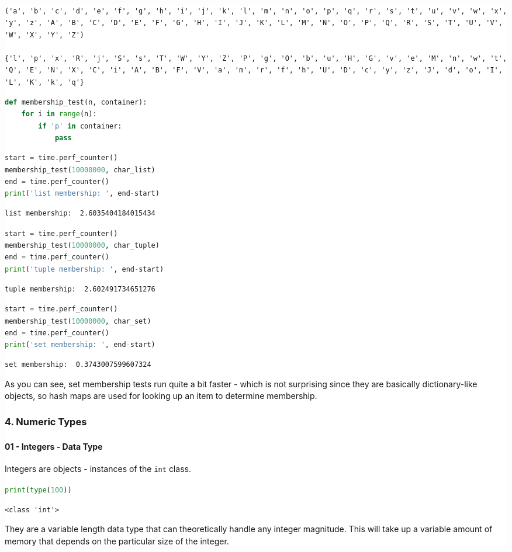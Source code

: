     ('a', 'b', 'c', 'd', 'e', 'f', 'g', 'h', 'i', 'j', 'k', 'l', 'm', 'n', 'o', 'p', 'q', 'r', 's', 't', 'u', 'v', 'w', 'x', 'y', 'z', 'A', 'B', 'C', 'D', 'E', 'F', 'G', 'H', 'I', 'J', 'K', 'L', 'M', 'N', 'O', 'P', 'Q', 'R', 'S', 'T', 'U', 'V', 'W', 'X', 'Y', 'Z')
    
    {'l', 'p', 'x', 'R', 'j', 'S', 's', 'T', 'W', 'Y', 'Z', 'P', 'g', 'O', 'b', 'u', 'H', 'G', 'v', 'e', 'M', 'n', 'w', 't', 'Q', 'E', 'N', 'X', 'C', 'i', 'A', 'B', 'F', 'V', 'a', 'm', 'r', 'f', 'h', 'U', 'D', 'c', 'y', 'z', 'J', 'd', 'o', 'I', 'L', 'K', 'k', 'q'}

```python
def membership_test(n, container):
    for i in range(n):
        if 'p' in container:
            pass
```

```python
start = time.perf_counter()
membership_test(10000000, char_list)
end = time.perf_counter()
print('list membership: ', end-start)
```

    list membership:  2.6035404184015434

```python
start = time.perf_counter()
membership_test(10000000, char_tuple)
end = time.perf_counter()
print('tuple membership: ', end-start)
```

    tuple membership:  2.602491734651276

```python
start = time.perf_counter()
membership_test(10000000, char_set)
end = time.perf_counter()
print('set membership: ', end-start)
```

    set membership:  0.3743007599607324

As you can see, set membership tests run quite a bit faster - which is not surprising since they are basically dictionary-like objects, so hash maps are used for looking up an item to determine membership.

### 4. Numeric Types

#### 01 - Integers - Data Type

Integers are objects - instances of the ``int`` class.

```python
print(type(100))
```

    <class 'int'>

They are a variable length data type that can theoretically handle any integer magnitude. This will take up a variable amount of memory that depends on the particular size of the integer.

